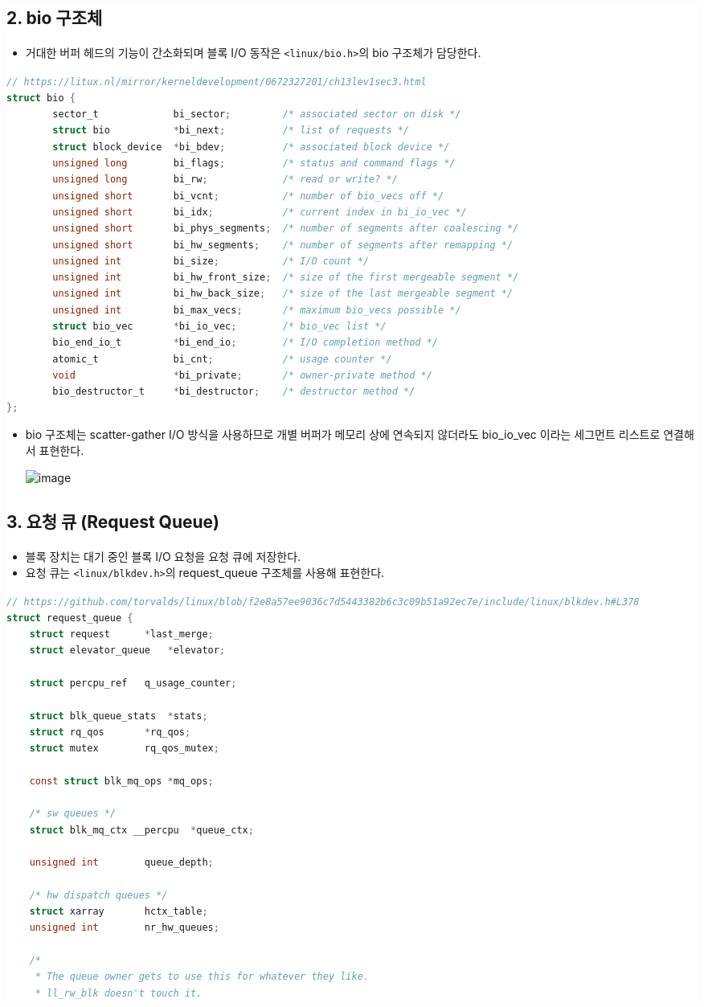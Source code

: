 ## 2. bio 구조체

- 거대한 버퍼 헤드의 기능이 간소화되며 블록 I/O 동작은 `<linux/bio.h>`의 bio 구조체가 담당한다.

```c
// https://litux.nl/mirror/kerneldevelopment/0672327201/ch13lev1sec3.html
struct bio {
        sector_t             bi_sector;         /* associated sector on disk */
        struct bio           *bi_next;          /* list of requests */
        struct block_device  *bi_bdev;          /* associated block device */
        unsigned long        bi_flags;          /* status and command flags */
        unsigned long        bi_rw;             /* read or write? */
        unsigned short       bi_vcnt;           /* number of bio_vecs off */
        unsigned short       bi_idx;            /* current index in bi_io_vec */
        unsigned short       bi_phys_segments;  /* number of segments after coalescing */
        unsigned short       bi_hw_segments;    /* number of segments after remapping */
        unsigned int         bi_size;           /* I/O count */
        unsigned int         bi_hw_front_size;  /* size of the first mergeable segment */
        unsigned int         bi_hw_back_size;   /* size of the last mergeable segment */
        unsigned int         bi_max_vecs;       /* maximum bio_vecs possible */
        struct bio_vec       *bi_io_vec;        /* bio_vec list */
        bio_end_io_t         *bi_end_io;        /* I/O completion method */
        atomic_t             bi_cnt;            /* usage counter */
        void                 *bi_private;       /* owner-private method */
        bio_destructor_t     *bi_destructor;    /* destructor method */
};
```

- bio 구조체는 scatter-gather I/O 방식을 사용하므로 개별 버퍼가 메모리 상에 연속되지 않더라도 bio_io_vec 이라는 세그먼트 리스트로 연결해서 표현한다.
  
  <img width="414" alt="image" src="https://github.com/rlaisqls/TIL/assets/81006587/1be0a936-894d-4a70-85a2-027972ec1001">
  
## 3. 요청 큐 (Request Queue)

- 블록 장치는 대기 중인 블록 I/O 요청을 요청 큐에 저장한다.
- 요청 큐는 `<linux/blkdev.h>`의 request_queue 구조체를 사용해 표현한다.

```c
// https://github.com/torvalds/linux/blob/f2e8a57ee9036c7d5443382b6c3c09b51a92ec7e/include/linux/blkdev.h#L378
struct request_queue {
	struct request		*last_merge;
	struct elevator_queue	*elevator;

	struct percpu_ref	q_usage_counter;

	struct blk_queue_stats	*stats;
	struct rq_qos		*rq_qos;
	struct mutex		rq_qos_mutex;

	const struct blk_mq_ops	*mq_ops;

	/* sw queues */
	struct blk_mq_ctx __percpu	*queue_ctx;

	unsigned int		queue_depth;

	/* hw dispatch queues */
	struct xarray		hctx_table;
	unsigned int		nr_hw_queues;

	/*
	 * The queue owner gets to use this for whatever they like.
	 * ll_rw_blk doesn't touch it.
```